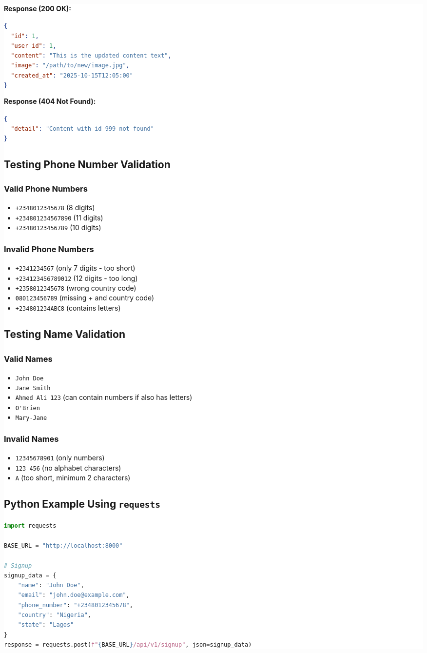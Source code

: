 **Response (200 OK):**
```json
{
  "id": 1,
  "user_id": 1,
  "content": "This is the updated content text",
  "image": "/path/to/new/image.jpg",
  "created_at": "2025-10-15T12:05:00"
}
```

**Response (404 Not Found):**
```json
{
  "detail": "Content with id 999 not found"
}
```

## Testing Phone Number Validation

### Valid Phone Numbers
- `+2348012345678` (8 digits)
- `+234801234567890` (11 digits)
- `+23480123456789` (10 digits)

### Invalid Phone Numbers
- `+2341234567` (only 7 digits - too short)
- `+234123456789012` (12 digits - too long)
- `+2358012345678` (wrong country code)
- `080123456789` (missing + and country code)
- `+234801234ABC8` (contains letters)

## Testing Name Validation

### Valid Names
- `John Doe`
- `Jane Smith`
- `Ahmed Ali 123` (can contain numbers if also has letters)
- `O'Brien`
- `Mary-Jane`

### Invalid Names
- `12345678901` (only numbers)
- `123 456` (no alphabet characters)
- `A` (too short, minimum 2 characters)

## Python Example Using `requests`

```python
import requests

BASE_URL = "http://localhost:8000"

# Signup
signup_data = {
    "name": "John Doe",
    "email": "john.doe@example.com",
    "phone_number": "+2348012345678",
    "country": "Nigeria",
    "state": "Lagos"
}
response = requests.post(f"{BASE_URL}/api/v1/signup", json=signup_data)
```